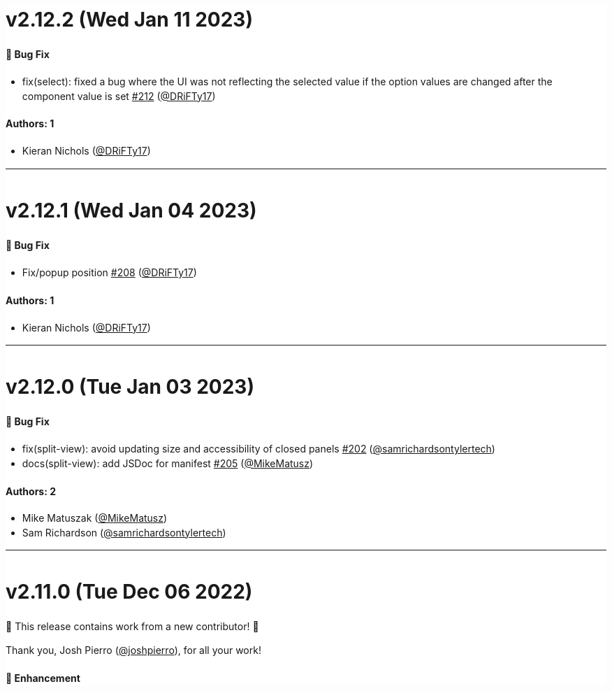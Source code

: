 
# v2.12.2 (Wed Jan 11 2023)

#### 🐛 Bug Fix

- fix(select): fixed a bug where the UI was not reflecting the selected value if the option values are changed after the component value is set [#212](https://github.com/tyler-technologies-oss/forge/pull/212) ([@DRiFTy17](https://github.com/DRiFTy17))

#### Authors: 1

- Kieran Nichols ([@DRiFTy17](https://github.com/DRiFTy17))

---

# v2.12.1 (Wed Jan 04 2023)

#### 🐛 Bug Fix

- Fix/popup position [#208](https://github.com/tyler-technologies-oss/forge/pull/208) ([@DRiFTy17](https://github.com/DRiFTy17))

#### Authors: 1

- Kieran Nichols ([@DRiFTy17](https://github.com/DRiFTy17))

---

# v2.12.0 (Tue Jan 03 2023)

#### 🐛 Bug Fix

- fix(split-view): avoid updating size and accessibility of closed panels [#202](https://github.com/tyler-technologies-oss/forge/pull/202) ([@samrichardsontylertech](https://github.com/samrichardsontylertech))
- docs(split-view): add JSDoc for manifest [#205](https://github.com/tyler-technologies-oss/forge/pull/205) ([@MikeMatusz](https://github.com/MikeMatusz))

#### Authors: 2

- Mike Matuszak ([@MikeMatusz](https://github.com/MikeMatusz))
- Sam Richardson ([@samrichardsontylertech](https://github.com/samrichardsontylertech))

---

# v2.11.0 (Tue Dec 06 2022)

:tada: This release contains work from a new contributor! :tada:

Thank you, Josh Pierro ([@joshpierro](https://github.com/joshpierro)), for all your work!

#### 🚀 Enhancement
